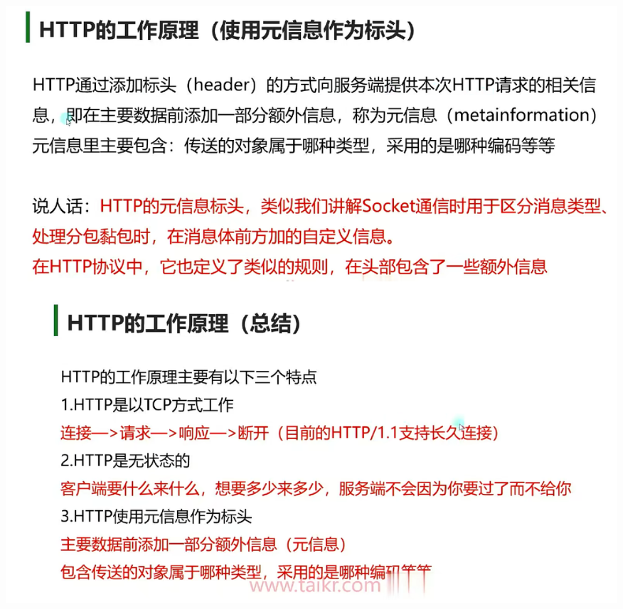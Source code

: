 ![1745826360662](./网络基础知识.assets/1745826360662.png)

![1745826427438](./网络基础知识.assets/1745826427438.png)
